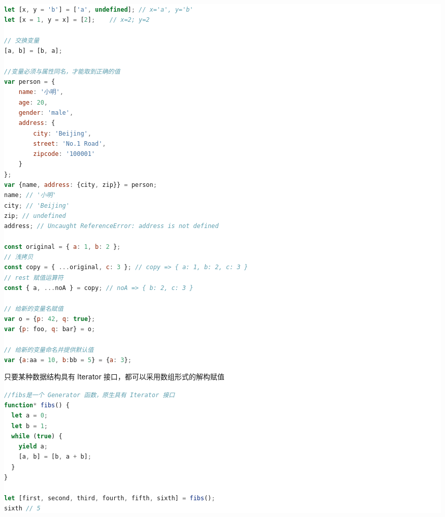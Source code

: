 ```javascript
let [x, y = 'b'] = ['a', undefined]; // x='a', y='b'
let [x = 1, y = x] = [2];    // x=2; y=2

// 交换变量
[a, b] = [b, a];

//变量必须与属性同名，才能取到正确的值
var person = {
    name: '小明',
    age: 20,
    gender: 'male',
    address: {
        city: 'Beijing',
        street: 'No.1 Road',
        zipcode: '100001'
    }
};
var {name, address: {city, zip}} = person;
name; // '小明'
city; // 'Beijing'
zip; // undefined
address; // Uncaught ReferenceError: address is not defined

const original = { a: 1, b: 2 };
// 浅拷贝
const copy = { ...original, c: 3 }; // copy => { a: 1, b: 2, c: 3 }
// rest 赋值运算符
const { a, ...noA } = copy; // noA => { b: 2, c: 3 }

// 给新的变量名赋值
var o = {p: 42, q: true};
var {p: foo, q: bar} = o;

// 给新的变量命名并提供默认值
var {a:aa = 10, b:bb = 5} = {a: 3};
```
只要某种数据结构具有 Iterator 接口，都可以采用数组形式的解构赋值
```javascript
//fibs是一个 Generator 函数，原生具有 Iterator 接口
function* fibs() {
  let a = 0;
  let b = 1;
  while (true) {
    yield a;
    [a, b] = [b, a + b];
  }
}

let [first, second, third, fourth, fifth, sixth] = fibs();
sixth // 5
```
